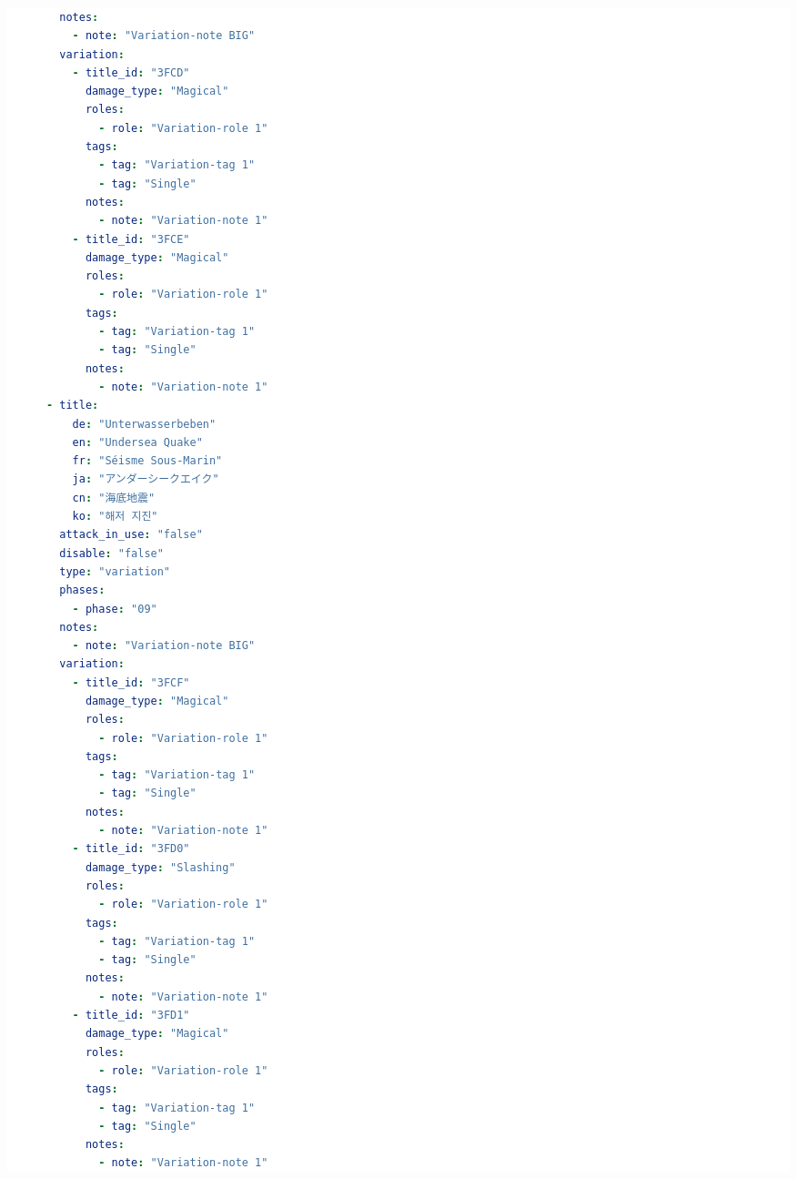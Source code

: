 ```yaml
        notes:
          - note: "Variation-note BIG"
        variation:
          - title_id: "3FCD"
            damage_type: "Magical"
            roles:
              - role: "Variation-role 1"
            tags:
              - tag: "Variation-tag 1"
              - tag: "Single"
            notes:
              - note: "Variation-note 1"
          - title_id: "3FCE"
            damage_type: "Magical"
            roles:
              - role: "Variation-role 1"
            tags:
              - tag: "Variation-tag 1"
              - tag: "Single"
            notes:
              - note: "Variation-note 1"
      - title:
          de: "Unterwasserbeben"
          en: "Undersea Quake"
          fr: "Séisme Sous-Marin"
          ja: "アンダーシークエイク"
          cn: "海底地震"
          ko: "해저 지진"
        attack_in_use: "false"
        disable: "false"
        type: "variation"
        phases:
          - phase: "09"
        notes:
          - note: "Variation-note BIG"
        variation:
          - title_id: "3FCF"
            damage_type: "Magical"
            roles:
              - role: "Variation-role 1"
            tags:
              - tag: "Variation-tag 1"
              - tag: "Single"
            notes:
              - note: "Variation-note 1"
          - title_id: "3FD0"
            damage_type: "Slashing"
            roles:
              - role: "Variation-role 1"
            tags:
              - tag: "Variation-tag 1"
              - tag: "Single"
            notes:
              - note: "Variation-note 1"
          - title_id: "3FD1"
            damage_type: "Magical"
            roles:
              - role: "Variation-role 1"
            tags:
              - tag: "Variation-tag 1"
              - tag: "Single"
            notes:
              - note: "Variation-note 1"
```